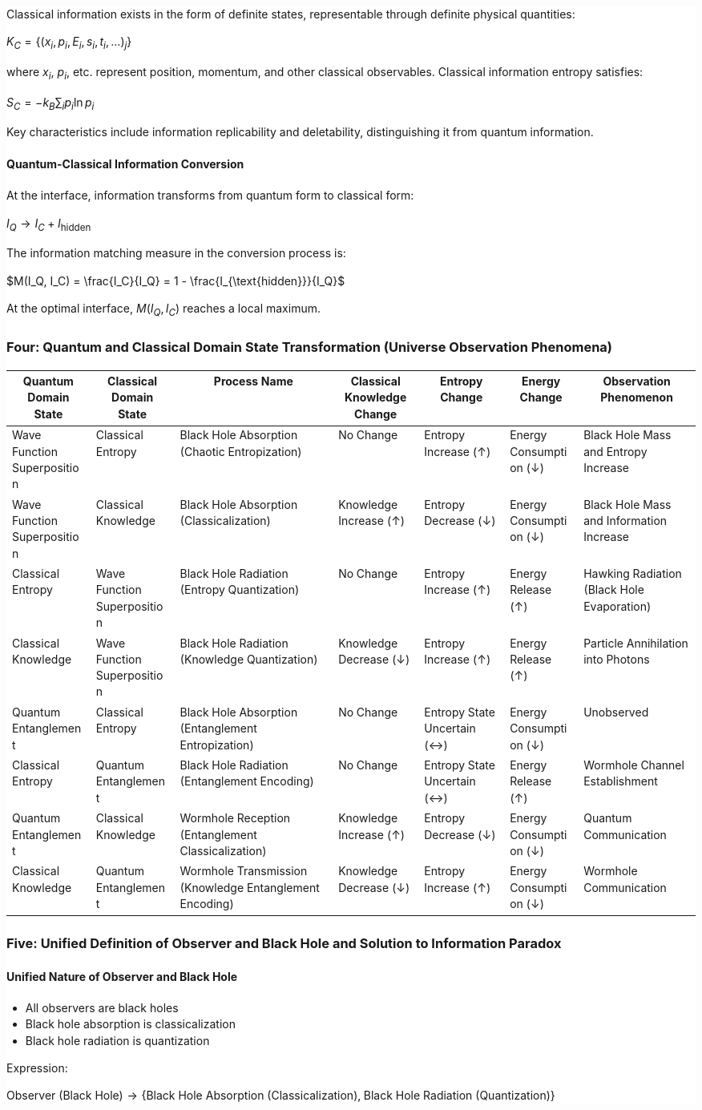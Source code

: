 Classical information exists in the form of definite states, representable through definite physical quantities:

$`K_C = \{(x_i, p_i, E_i, s_i, t_i, \ldots)_j\}`$

where $`x_i`$, $`p_i`$, etc. represent position, momentum, and other classical observables. Classical information entropy satisfies:

$`S_C = -k_B \sum_i p_i \ln p_i`$

Key characteristics include information replicability and deletability, distinguishing it from quantum information.

#### Quantum-Classical Information Conversion

At the interface, information transforms from quantum form to classical form:

$`I_Q \rightarrow I_C + I_{\text{hidden}}`$

The information matching measure in the conversion process is:

$`M(I_Q, I_C) = \frac{I_C}{I_Q} = 1 - \frac{I_{\text{hidden}}}{I_Q}`$

At the optimal interface, $`M(I_Q, I_C)`$ reaches a local maximum.

### Four: Quantum and Classical Domain State Transformation (Universe Observation Phenomena)

| Quantum Domain State | Classical Domain State | Process Name | Classical Knowledge Change | Entropy Change | Energy Change | Observation Phenomenon |
|------------|------------|----------|--------------|--------|--------------|------------------|
| Wave Function Superposition | Classical Entropy | Black Hole Absorption (Chaotic Entropization) | No Change | Entropy Increase (↑) | Energy Consumption (↓) | Black Hole Mass and Entropy Increase |
| Wave Function Superposition | Classical Knowledge | Black Hole Absorption (Classicalization) | Knowledge Increase (↑) | Entropy Decrease (↓) | Energy Consumption (↓) | Black Hole Mass and Information Increase |
| Classical Entropy | Wave Function Superposition | Black Hole Radiation (Entropy Quantization) | No Change | Entropy Increase (↑) | Energy Release (↑) | Hawking Radiation (Black Hole Evaporation) |
| Classical Knowledge | Wave Function Superposition | Black Hole Radiation (Knowledge Quantization) | Knowledge Decrease (↓) | Entropy Increase (↑) | Energy Release (↑) | Particle Annihilation into Photons |
| Quantum Entanglement | Classical Entropy | Black Hole Absorption (Entanglement Entropization) | No Change | Entropy State Uncertain (↔) | Energy Consumption (↓) | Unobserved |
| Classical Entropy | Quantum Entanglement | Black Hole Radiation (Entanglement Encoding) | No Change | Entropy State Uncertain (↔) | Energy Release (↑) | Wormhole Channel Establishment |
| Quantum Entanglement | Classical Knowledge | Wormhole Reception (Entanglement Classicalization) | Knowledge Increase (↑) | Entropy Decrease (↓) | Energy Consumption (↓) | Quantum Communication |
| Classical Knowledge | Quantum Entanglement | Wormhole Transmission (Knowledge Entanglement Encoding) | Knowledge Decrease (↓) | Entropy Increase (↑) | Energy Consumption (↓) | Wormhole Communication |

### Five: Unified Definition of Observer and Black Hole and Solution to Information Paradox

#### Unified Nature of Observer and Black Hole

- All observers are black holes
- Black hole absorption is classicalization
- Black hole radiation is quantization

Expression:

$`
\text{Observer (Black Hole)}\rightarrow\{\text{Black Hole Absorption (Classicalization)},\;\text{Black Hole Radiation (Quantization)}\}
`$
